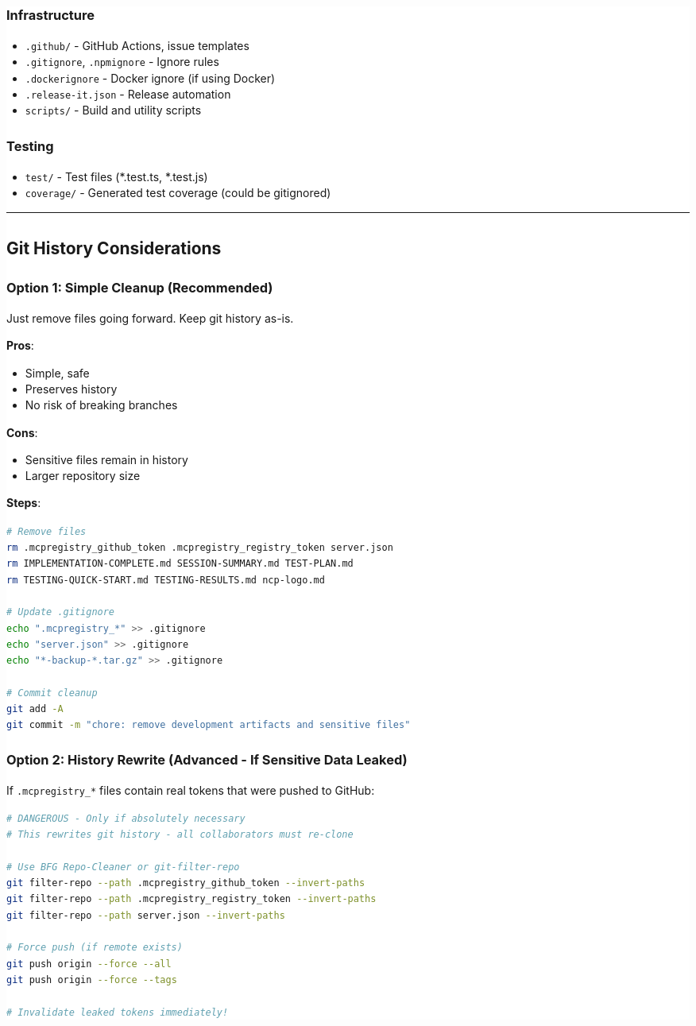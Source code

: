 ### Infrastructure
- `.github/` - GitHub Actions, issue templates
- `.gitignore`, `.npmignore` - Ignore rules
- `.dockerignore` - Docker ignore (if using Docker)
- `.release-it.json` - Release automation
- `scripts/` - Build and utility scripts

### Testing
- `test/` - Test files (*.test.ts, *.test.js)
- `coverage/` - Generated test coverage (could be gitignored)

---

## Git History Considerations

### Option 1: Simple Cleanup (Recommended)
Just remove files going forward. Keep git history as-is.

**Pros**:
- Simple, safe
- Preserves history
- No risk of breaking branches

**Cons**:
- Sensitive files remain in history
- Larger repository size

**Steps**:
```bash
# Remove files
rm .mcpregistry_github_token .mcpregistry_registry_token server.json
rm IMPLEMENTATION-COMPLETE.md SESSION-SUMMARY.md TEST-PLAN.md
rm TESTING-QUICK-START.md TESTING-RESULTS.md ncp-logo.md

# Update .gitignore
echo ".mcpregistry_*" >> .gitignore
echo "server.json" >> .gitignore
echo "*-backup-*.tar.gz" >> .gitignore

# Commit cleanup
git add -A
git commit -m "chore: remove development artifacts and sensitive files"
```

### Option 2: History Rewrite (Advanced - If Sensitive Data Leaked)
If `.mcpregistry_*` files contain real tokens that were pushed to GitHub:

```bash
# DANGEROUS - Only if absolutely necessary
# This rewrites git history - all collaborators must re-clone

# Use BFG Repo-Cleaner or git-filter-repo
git filter-repo --path .mcpregistry_github_token --invert-paths
git filter-repo --path .mcpregistry_registry_token --invert-paths
git filter-repo --path server.json --invert-paths

# Force push (if remote exists)
git push origin --force --all
git push origin --force --tags

# Invalidate leaked tokens immediately!
```
